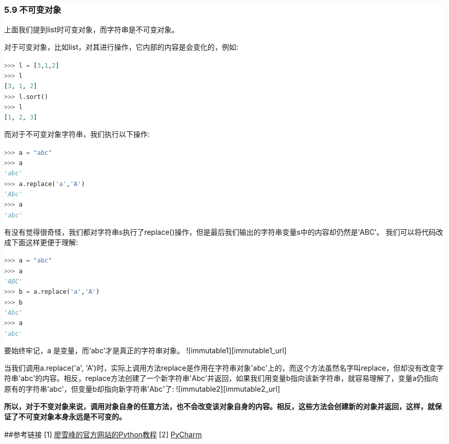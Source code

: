 ### 5.9 不可变对象 <span id="5.9"></span>
上面我们提到list时可变对象，而字符串是不可变对象。

对于可变对象，比如list，对其进行操作，它内部的内容是会变化的，例如:
```python
>>> l = [3,1,2]
>>> l
[3, 1, 2]
>>> l.sort()
>>> l
[1, 2, 3]
```
而对于不可变对象字符串，我们执行以下操作:
```python
>>> a = "abc"
>>> a
'abc'
>>> a.replace('a','A')
'Abc'
>>> a
'abc'
```
有没有觉得很奇怪，我们都对字符串s执行了replace()操作，但是最后我们输出的字符串变量s中的内容却仍然是‘ABC’。
我们可以将代码改成下面这样更便于理解:
```python
>>> a = "abc"
>>> a
'ABC'
>>> b = a.replace('a','A')
>>> b
'Abc'
>>> a
'abc'
```
要始终牢记，a 是变量，而‘abc’才是真正的字符串对象。
![immutable1][immutable1_url]

当我们调用a.replace('a', 'A')时，实际上调用方法replace是作用在字符串对象'abc'上的，而这个方法虽然名字叫replace，但却没有改变字符串'abc'的内容。相反，replace方法创建了一个新字符串'Abc'并返回，如果我们用变量b指向该新字符串，就容易理解了，变量a仍指向原有的字符串'abc'，但变量b却指向新字符串'Abc'了:
![immutable2][immutable2_url]

**所以，对于不变对象来说，调用对象自身的任意方法，也不会改变该对象自身的内容。相反，这些方法会创建新的对象并返回，这样，就保证了不可变对象本身永远是不可变的。**

##参考链接 <span id="6"></span>
[1] [廖雪峰的官方网站的Python教程][python_tutorial_url]
[2] [PyCharm][PyCharm_url]




[python_tutorial_url]:http://www.liaoxuefeng.com/wiki/001374738125095c955c1e6d8bb493182103fac9270762a000
[PyCharm_url]:http://www.jetbrains.com/
